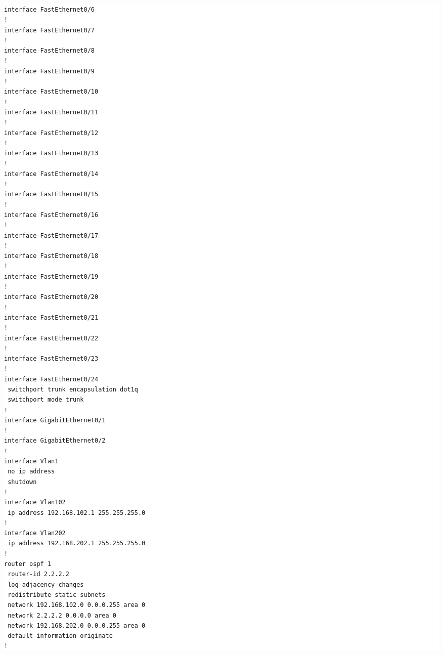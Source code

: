 ```sh
interface FastEthernet0/6
!
interface FastEthernet0/7
!
interface FastEthernet0/8
!
interface FastEthernet0/9
!
interface FastEthernet0/10
!
interface FastEthernet0/11
!
interface FastEthernet0/12
!
interface FastEthernet0/13
!
interface FastEthernet0/14
!
interface FastEthernet0/15
!
interface FastEthernet0/16
!
interface FastEthernet0/17
!
interface FastEthernet0/18
!
interface FastEthernet0/19
!
interface FastEthernet0/20
!
interface FastEthernet0/21
!
interface FastEthernet0/22
!
interface FastEthernet0/23
!
interface FastEthernet0/24
 switchport trunk encapsulation dot1q
 switchport mode trunk
!
interface GigabitEthernet0/1
!
interface GigabitEthernet0/2
!
interface Vlan1
 no ip address
 shutdown
!
interface Vlan102
 ip address 192.168.102.1 255.255.255.0
!
interface Vlan202
 ip address 192.168.202.1 255.255.255.0
!
router ospf 1
 router-id 2.2.2.2
 log-adjacency-changes
 redistribute static subnets 
 network 192.168.102.0 0.0.0.255 area 0
 network 2.2.2.2 0.0.0.0 area 0
 network 192.168.202.0 0.0.0.255 area 0
 default-information originate
!
```